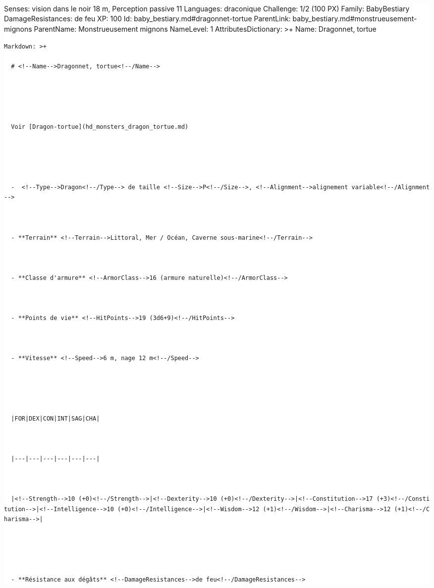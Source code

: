   Senses: vision dans le noir 18 m, Perception passive 11
  Languages: draconique
  Challenge: 1/2 (100 PX)
  Family: BabyBestiary
  DamageResistances: de feu
  XP: 100
  Id: baby_bestiary.md#dragonnet-tortue
  ParentLink: baby_bestiary.md#monstrueusement-mignons
  ParentName: Monstrueusement mignons
  NameLevel: 1
  AttributesDictionary: >+
    Name: Dragonnet, tortue

    Markdown: >+

      # <!--Name-->Dragonnet, tortue<!--/Name-->





      Voir [Dragon-tortue](hd_monsters_dragon_tortue.md)





      -  <!--Type-->Dragon<!--/Type--> de taille <!--Size-->P<!--/Size-->, <!--Alignment-->alignement variable<!--/Alignment-->



      - **Terrain** <!--Terrain-->Littoral, Mer / Océan, Caverne sous-marine<!--/Terrain-->



      - **Classe d'armure** <!--ArmorClass-->16 (armure naturelle)<!--/ArmorClass-->



      - **Points de vie** <!--HitPoints-->19 (3d6+9)<!--/HitPoints-->



      - **Vitesse** <!--Speed-->6 m, nage 12 m<!--/Speed-->





      |FOR|DEX|CON|INT|SAG|CHA|



      |---|---|---|---|---|---|



      |<!--Strength-->10 (+0)<!--/Strength-->|<!--Dexterity-->10 (+0)<!--/Dexterity-->|<!--Constitution-->17 (+3)<!--/Constitution-->|<!--Intelligence-->10 (+0)<!--/Intelligence-->|<!--Wisdom-->12 (+1)<!--/Wisdom-->|<!--Charisma-->12 (+1)<!--/Charisma-->|





      - **Résistance aux dégâts** <!--DamageResistances-->de feu<!--/DamageResistances-->


